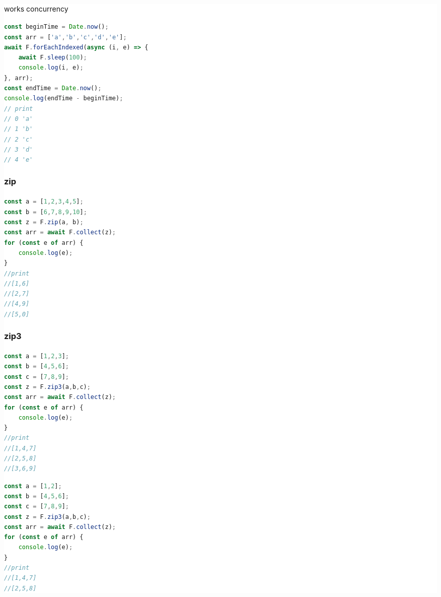 works concurrency
```javascript
const beginTime = Date.now();
const arr = ['a','b','c','d','e'];
await F.forEachIndexed(async (i, e) => {
    await F.sleep(100);
    console.log(i, e);
}, arr);
const endTime = Date.now();
console.log(endTime - beginTime); 
// print 
// 0 'a'
// 1 'b'
// 2 'c'
// 3 'd'
// 4 'e'
```


### zip
```javascript
const a = [1,2,3,4,5];
const b = [6,7,8,9,10];
const z = F.zip(a, b);
const arr = await F.collect(z);
for (const e of arr) {
    console.log(e);
}
//print
//[1,6]
//[2,7]
//[4,9]
//[5,0]
```


### zip3
```javascript
const a = [1,2,3];
const b = [4,5,6];
const c = [7,8,9];
const z = F.zip3(a,b,c);
const arr = await F.collect(z);
for (const e of arr) {
    console.log(e);
}
//print
//[1,4,7]
//[2,5,8]
//[3,6,9]
```
```javascript
const a = [1,2];
const b = [4,5,6];
const c = [7,8,9];
const z = F.zip3(a,b,c);
const arr = await F.collect(z);
for (const e of arr) {
    console.log(e);
}
//print
//[1,4,7]
//[2,5,8]
```
